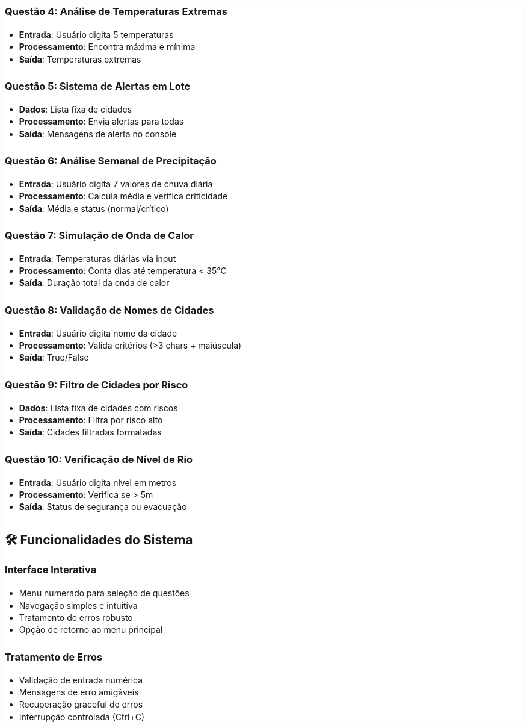### Questão 4: Análise de Temperaturas Extremas
- **Entrada**: Usuário digita 5 temperaturas
- **Processamento**: Encontra máxima e mínima
- **Saída**: Temperaturas extremas

### Questão 5: Sistema de Alertas em Lote
- **Dados**: Lista fixa de cidades
- **Processamento**: Envia alertas para todas
- **Saída**: Mensagens de alerta no console

### Questão 6: Análise Semanal de Precipitação
- **Entrada**: Usuário digita 7 valores de chuva diária
- **Processamento**: Calcula média e verifica criticidade
- **Saída**: Média e status (normal/crítico)

### Questão 7: Simulação de Onda de Calor
- **Entrada**: Temperaturas diárias via input
- **Processamento**: Conta dias até temperatura < 35°C
- **Saída**: Duração total da onda de calor

### Questão 8: Validação de Nomes de Cidades
- **Entrada**: Usuário digita nome da cidade
- **Processamento**: Valida critérios (>3 chars + maiúscula)
- **Saída**: True/False

### Questão 9: Filtro de Cidades por Risco
- **Dados**: Lista fixa de cidades com riscos
- **Processamento**: Filtra por risco alto
- **Saída**: Cidades filtradas formatadas

### Questão 10: Verificação de Nível de Rio
- **Entrada**: Usuário digita nível em metros
- **Processamento**: Verifica se > 5m
- **Saída**: Status de segurança ou evacuação

## 🛠️ Funcionalidades do Sistema

### Interface Interativa
- Menu numerado para seleção de questões
- Navegação simples e intuitiva
- Tratamento de erros robusto
- Opção de retorno ao menu principal

### Tratamento de Erros
- Validação de entrada numérica
- Mensagens de erro amigáveis
- Recuperação graceful de erros
- Interrupção controlada (Ctrl+C)
